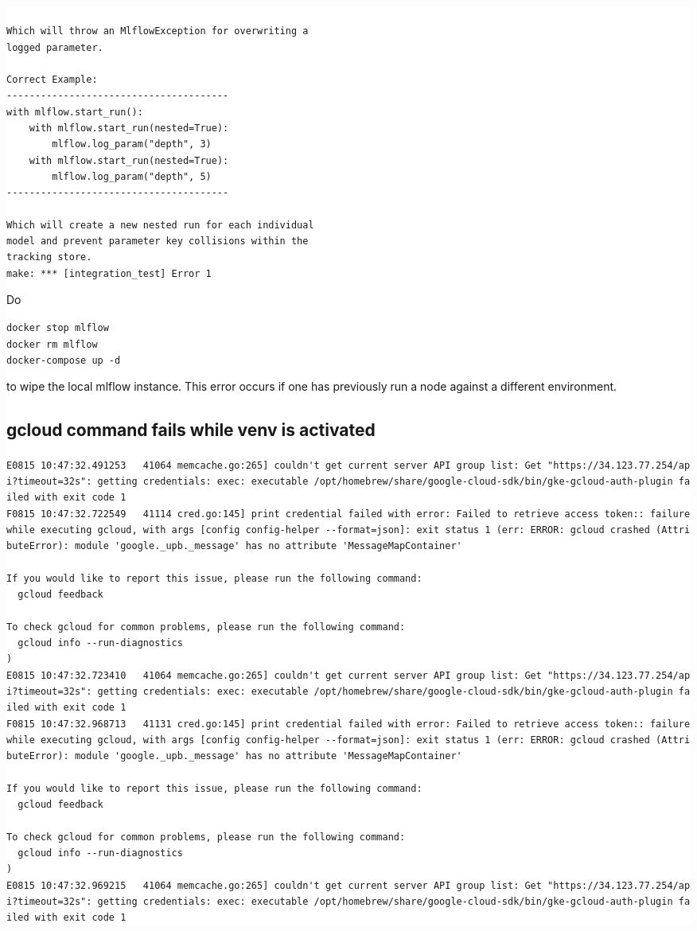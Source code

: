 ```

Which will throw an MlflowException for overwriting a
logged parameter.

Correct Example:
---------------------------------------
with mlflow.start_run():
    with mlflow.start_run(nested=True):
        mlflow.log_param("depth", 3)
    with mlflow.start_run(nested=True):
        mlflow.log_param("depth", 5)
---------------------------------------

Which will create a new nested run for each individual
model and prevent parameter key collisions within the
tracking store.
make: *** [integration_test] Error 1
```

Do 
```
docker stop mlflow
docker rm mlflow
docker-compose up -d
``` 

to wipe the local mlflow instance. This error occurs if one has previously run a node against a different environment. 


## gcloud command fails while venv is activated

```
E0815 10:47:32.491253   41064 memcache.go:265] couldn't get current server API group list: Get "https://34.123.77.254/api?timeout=32s": getting credentials: exec: executable /opt/homebrew/share/google-cloud-sdk/bin/gke-gcloud-auth-plugin failed with exit code 1
F0815 10:47:32.722549   41114 cred.go:145] print credential failed with error: Failed to retrieve access token:: failure while executing gcloud, with args [config config-helper --format=json]: exit status 1 (err: ERROR: gcloud crashed (AttributeError): module 'google._upb._message' has no attribute 'MessageMapContainer'

If you would like to report this issue, please run the following command:
  gcloud feedback

To check gcloud for common problems, please run the following command:
  gcloud info --run-diagnostics
)
E0815 10:47:32.723410   41064 memcache.go:265] couldn't get current server API group list: Get "https://34.123.77.254/api?timeout=32s": getting credentials: exec: executable /opt/homebrew/share/google-cloud-sdk/bin/gke-gcloud-auth-plugin failed with exit code 1
F0815 10:47:32.968713   41131 cred.go:145] print credential failed with error: Failed to retrieve access token:: failure while executing gcloud, with args [config config-helper --format=json]: exit status 1 (err: ERROR: gcloud crashed (AttributeError): module 'google._upb._message' has no attribute 'MessageMapContainer'

If you would like to report this issue, please run the following command:
  gcloud feedback

To check gcloud for common problems, please run the following command:
  gcloud info --run-diagnostics
)
E0815 10:47:32.969215   41064 memcache.go:265] couldn't get current server API group list: Get "https://34.123.77.254/api?timeout=32s": getting credentials: exec: executable /opt/homebrew/share/google-cloud-sdk/bin/gke-gcloud-auth-plugin failed with exit code 1
```
